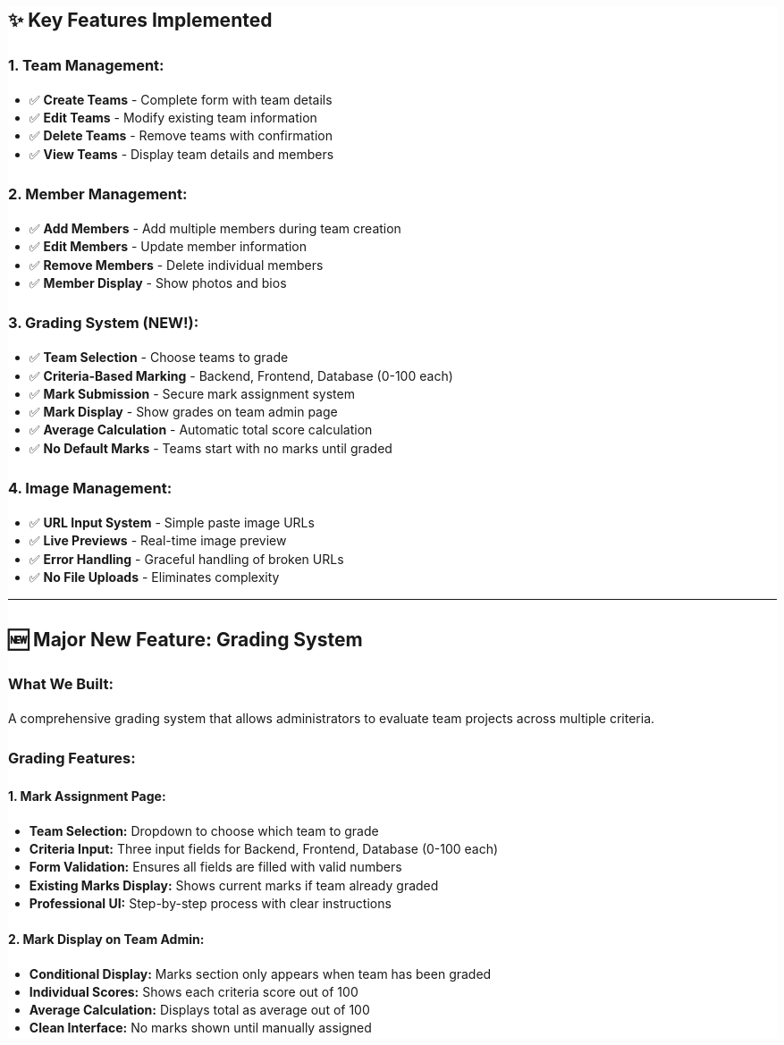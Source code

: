 
## ✨ **Key Features Implemented**

### **1. Team Management:**
- ✅ **Create Teams** - Complete form with team details
- ✅ **Edit Teams** - Modify existing team information  
- ✅ **Delete Teams** - Remove teams with confirmation
- ✅ **View Teams** - Display team details and members

### **2. Member Management:**
- ✅ **Add Members** - Add multiple members during team creation
- ✅ **Edit Members** - Update member information
- ✅ **Remove Members** - Delete individual members
- ✅ **Member Display** - Show photos and bios

### **3. Grading System (NEW!):**
- ✅ **Team Selection** - Choose teams to grade
- ✅ **Criteria-Based Marking** - Backend, Frontend, Database (0-100 each)
- ✅ **Mark Submission** - Secure mark assignment system
- ✅ **Mark Display** - Show grades on team admin page
- ✅ **Average Calculation** - Automatic total score calculation
- ✅ **No Default Marks** - Teams start with no marks until graded

### **4. Image Management:**
- ✅ **URL Input System** - Simple paste image URLs
- ✅ **Live Previews** - Real-time image preview
- ✅ **Error Handling** - Graceful handling of broken URLs
- ✅ **No File Uploads** - Eliminates complexity

---

## 🆕 **Major New Feature: Grading System**

### **What We Built:**
A comprehensive grading system that allows administrators to evaluate team projects across multiple criteria.

### **Grading Features:**

#### **1. Mark Assignment Page:**
- **Team Selection:** Dropdown to choose which team to grade
- **Criteria Input:** Three input fields for Backend, Frontend, Database (0-100 each)
- **Form Validation:** Ensures all fields are filled with valid numbers
- **Existing Marks Display:** Shows current marks if team already graded
- **Professional UI:** Step-by-step process with clear instructions

#### **2. Mark Display on Team Admin:**
- **Conditional Display:** Marks section only appears when team has been graded
- **Individual Scores:** Shows each criteria score out of 100
- **Average Calculation:** Displays total as average out of 100
- **Clean Interface:** No marks shown until manually assigned
